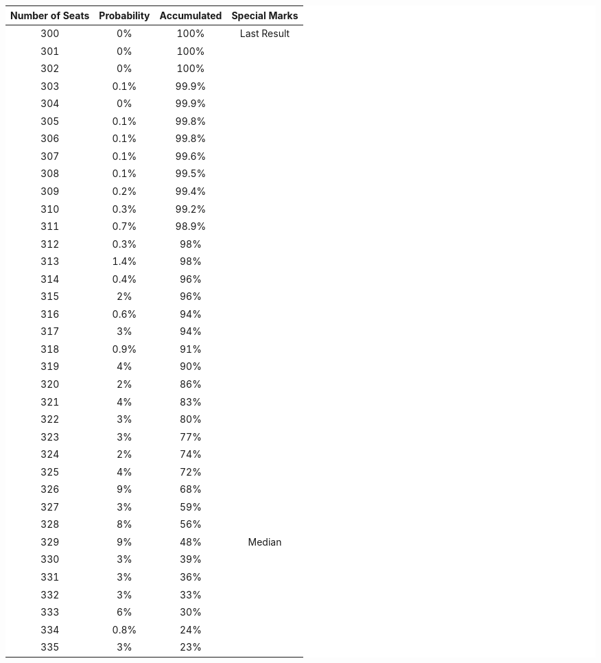 | Number of Seats | Probability | Accumulated | Special Marks |
|:---------------:|:-----------:|:-----------:|:-------------:|
| 300 | 0% | 100% | Last Result |
| 301 | 0% | 100% |  |
| 302 | 0% | 100% |  |
| 303 | 0.1% | 99.9% |  |
| 304 | 0% | 99.9% |  |
| 305 | 0.1% | 99.8% |  |
| 306 | 0.1% | 99.8% |  |
| 307 | 0.1% | 99.6% |  |
| 308 | 0.1% | 99.5% |  |
| 309 | 0.2% | 99.4% |  |
| 310 | 0.3% | 99.2% |  |
| 311 | 0.7% | 98.9% |  |
| 312 | 0.3% | 98% |  |
| 313 | 1.4% | 98% |  |
| 314 | 0.4% | 96% |  |
| 315 | 2% | 96% |  |
| 316 | 0.6% | 94% |  |
| 317 | 3% | 94% |  |
| 318 | 0.9% | 91% |  |
| 319 | 4% | 90% |  |
| 320 | 2% | 86% |  |
| 321 | 4% | 83% |  |
| 322 | 3% | 80% |  |
| 323 | 3% | 77% |  |
| 324 | 2% | 74% |  |
| 325 | 4% | 72% |  |
| 326 | 9% | 68% |  |
| 327 | 3% | 59% |  |
| 328 | 8% | 56% |  |
| 329 | 9% | 48% | Median |
| 330 | 3% | 39% |  |
| 331 | 3% | 36% |  |
| 332 | 3% | 33% |  |
| 333 | 6% | 30% |  |
| 334 | 0.8% | 24% |  |
| 335 | 3% | 23% |  |